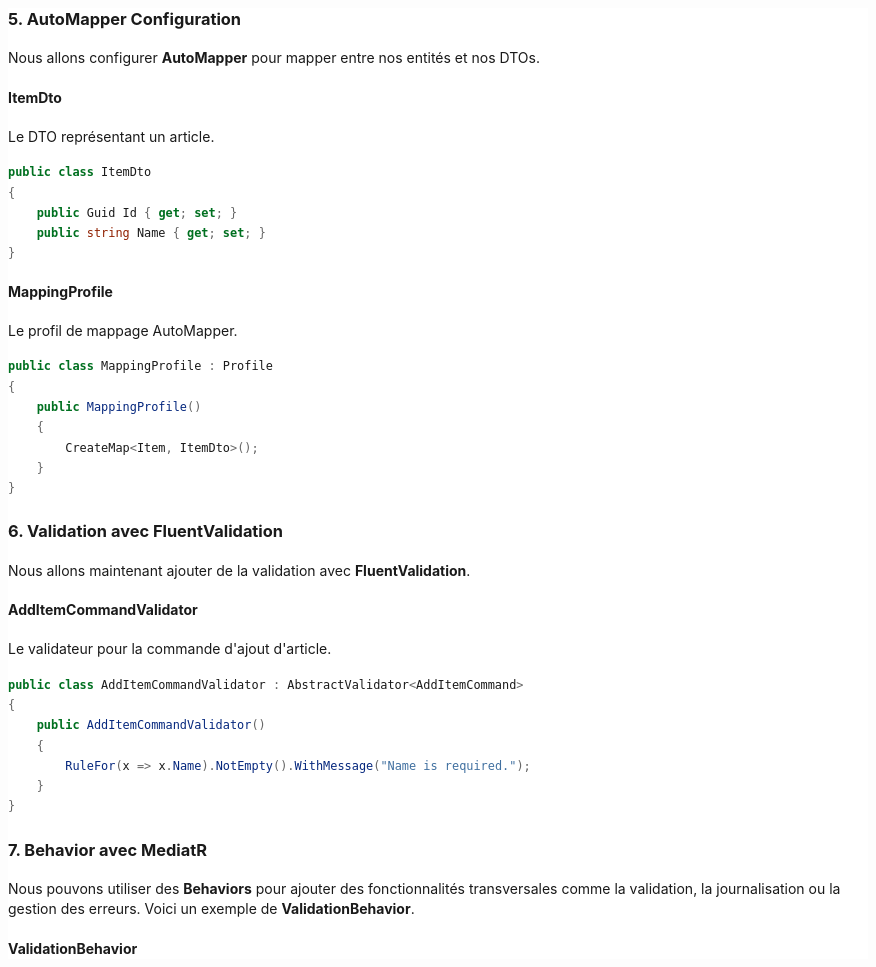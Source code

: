 
### 5. AutoMapper Configuration

Nous allons configurer **AutoMapper** pour mapper entre nos entités et nos DTOs.

#### **ItemDto**

Le DTO représentant un article.

```csharp
public class ItemDto
{
    public Guid Id { get; set; }
    public string Name { get; set; }
}
```

#### **MappingProfile**

Le profil de mappage AutoMapper.

```csharp
public class MappingProfile : Profile
{
    public MappingProfile()
    {
        CreateMap<Item, ItemDto>();
    }
}
```

### 6. Validation avec FluentValidation

Nous allons maintenant ajouter de la validation avec **FluentValidation**.

#### **AddItemCommandValidator**

Le validateur pour la commande d'ajout d'article.

```csharp
public class AddItemCommandValidator : AbstractValidator<AddItemCommand>
{
    public AddItemCommandValidator()
    {
        RuleFor(x => x.Name).NotEmpty().WithMessage("Name is required.");
    }
}
```

### 7. Behavior avec MediatR

Nous pouvons utiliser des **Behaviors** pour ajouter des fonctionnalités transversales comme la validation, la journalisation ou la gestion des erreurs. Voici un exemple de **ValidationBehavior**.

#### **ValidationBehavior**
